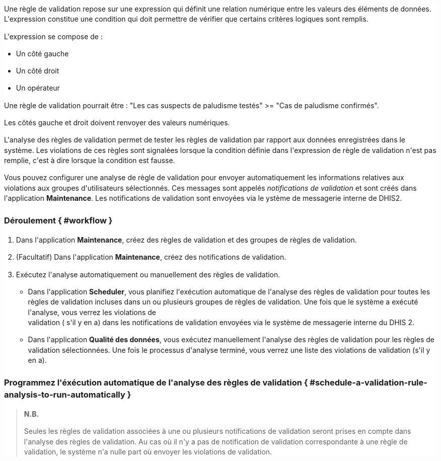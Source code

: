 Une règle de validation repose sur une expression qui définit une relation numérique 
entre les valeurs des éléments de données. L'expression constitue une condition qui 
doit permettre de vérifier que certains critères logiques sont remplis.

L'expression se compose de :

  - Un  côté gauche

  - Un côté droit

  - Un opérateur

Une règle de validation pourrait être : "Les cas suspects de paludisme testés" \>= 
"Cas de paludisme confirmés".

Les côtés gauche et droit doivent renvoyer des valeurs numériques.

L'analyse des règles de validation permet de tester les règles de validation par rapport aux données 
enregistrées dans le système. Les violations de ces règles sont signalées lorsque la 
condition définie dans l'expression de règle de validation n'est pas remplie, c'est à dire 
lorsque la condition est fausse.

Vous pouvez configurer une analyse de règle de validation pour envoyer automatiquement 
les informations relatives aux  violations aux groupes d'utilisateurs sélectionnés. Ces 
messages sont appelés *notifications de validation* et sont créés dans l'application 
**Maintenance**. Les notifications de validation sont envoyées via le 
ystème de messagerie interne de DHIS2.

### Déroulement { #workflow } 

1.  Dans l'application **Maintenance**, créez des règles de validation et des groupes de
    règles de validation.

2.  (Facultatif) Dans l'application **Maintenance**, créez des notifications de 
    validation.

3.  Exécutez l'analyse automatiquement ou manuellement des règles de validation.

      - Dans l'application **Scheduler**, vous planifiez l'exécution 
        automatique de l'analyse des règles de validation pour toutes les règles de
        validation incluses dans un ou plusieurs groupes de règles de validation. Une fois que
        le système a exécuté l'analyse, vous verrez les violations de  
        validation ( s'il y en a) dans les notifications de validation envoyées via le
        système de messagerie interne du DHIS 2.

      - Dans l'application **Qualité des données**, vous exécutez 
        manuellement l'analyse des règles de validation pour les règles de validation sélectionnées. Une fois le
        processus d'analyse terminé, vous verrez une liste des violations 
        de validation (s'il y en a).

### Programmez l'éxécution automatique de l'analyse des règles de validation { #schedule-a-validation-rule-analysis-to-run-automatically } 

> **N.B.**
>
> Seules les règles de validation associées à une ou plusieurs notifications de validation 
> seront prises en compte dans l'analyse des règles de validation. Au cas 
> où il n'y a pas de notification de validation correspondante à une règle de validation, 
> le système n'a nulle part où envoyer les violations de validation.
